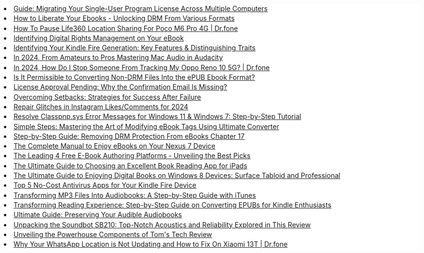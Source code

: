 <li><a href="https://solve-help.techidaily.com/guide-migrating-your-single-user-program-license-across-multiple-computers/"><u>Guide: Migrating Your Single-User Program License Across Multiple Computers</u></a></li>
<li><a href="https://solve-help.techidaily.com/how-to-liberate-your-ebooks-unlocking-drm-from-various-formats/"><u>How to Liberate Your Ebooks - Unlocking DRM From Various Formats</u></a></li>
<li><a href="https://location-social.techidaily.com/how-to-pause-life360-location-sharing-for-poco-m6-pro-4g-drfone-by-drfone-virtual-android/"><u>How To Pause Life360 Location Sharing For Poco M6 Pro 4G | Dr.fone</u></a></li>
<li><a href="https://solve-help.techidaily.com/identifying-digital-rights-management-on-your-ebook/"><u>Identifying Digital Rights Management on Your eBook</u></a></li>
<li><a href="https://solve-help.techidaily.com/identifying-your-kindle-fire-generation-key-features-and-distinguishing-traits/"><u>Identifying Your Kindle Fire Generation: Key Features & Distinguishing Traits</u></a></li>
<li><a href="https://video-screen-grab.techidaily.com/in-2024-from-amateurs-to-pros-mastering-mac-audio-in-audacity/"><u>In 2024, From Amateurs to Pros  Mastering Mac Audio in Audacity</u></a></li>
<li><a href="https://android-location-track.techidaily.com/in-2024-how-do-i-stop-someone-from-tracking-my-oppo-reno-10-5g-drfone-by-drfone-virtual-android/"><u>In 2024, How Do I Stop Someone From Tracking My Oppo Reno 10 5G? | Dr.fone</u></a></li>
<li><a href="https://solve-help.techidaily.com/is-it-permissible-to-converting-non-drm-files-into-the-epub-ebook-format/"><u>Is It Permissible to Converting Non-DRM Files Into the ePUB Ebook Format?</u></a></li>
<li><a href="https://solve-help.techidaily.com/license-approval-pending-why-the-confirmation-email-is-missing/"><u>License Approval Pending: Why the Confirmation Email Is Missing?</u></a></li>
<li><a href="https://solve-help.techidaily.com/overcoming-setbacks-strategies-for-success-after-failure/"><u>Overcoming Setbacks: Strategies for Success After Failure</u></a></li>
<li><a href="https://facebook-video-recording.techidaily.com/repair-glitches-in-instagram-likescomments-for-2024/"><u>Repair Glitches in Instagram Likes/Comments for 2024</u></a></li>
<li><a href="https://blue-screen-error.techidaily.com/resolve-classpnpsys-error-messages-for-windows-11-and-windows-7-step-by-step-tutorial/"><u>Resolve Classpnp.sys Error Messages for Windows 11 & Windows 7: Step-by-Step Tutorial</u></a></li>
<li><a href="https://solve-help.techidaily.com/simple-steps-mastering-the-art-of-modifying-ebook-tags-using-ultimate-converter/"><u>Simple Steps: Mastering the Art of Modifying eBook Tags Using Ultimate Converter</u></a></li>
<li><a href="https://solve-help.techidaily.com/step-by-step-guide-removing-drm-protection-from-ebooks-chapter-17/"><u>Step-by-Step Guide: Removing DRM Protection From eBooks Chapter 17</u></a></li>
<li><a href="https://solve-help.techidaily.com/the-complete-manual-to-enjoy-ebooks-on-your-nexus-7-device/"><u>The Complete Manual to Enjoy eBooks on Your Nexus 7 Device</u></a></li>
<li><a href="https://solve-help.techidaily.com/the-leading-4-free-e-book-authoring-platforms-unveiling-the-best-picks/"><u>The Leading 4 Free E-Book Authoring Platforms - Unveiling the Best Picks</u></a></li>
<li><a href="https://solve-help.techidaily.com/the-ultimate-guide-to-choosing-an-excellent-book-reading-app-for-ipads/"><u>The Ultimate Guide to Choosing an Excellent Book Reading App for iPads</u></a></li>
<li><a href="https://solve-help.techidaily.com/the-ultimate-guide-to-enjoying-digital-books-on-windows-8-devices-surface-tabloid-and-professional/"><u>The Ultimate Guide to Enjoying Digital Books on Windows 8 Devices: Surface Tabloid and Professional</u></a></li>
<li><a href="https://solve-help.techidaily.com/top-5-no-cost-antivirus-apps-for-your-kindle-fire-device/"><u>Top 5 No-Cost Antivirus Apps for Your Kindle Fire Device</u></a></li>
<li><a href="https://solve-help.techidaily.com/transforming-mp3-files-into-audiobooks-a-step-by-step-guide-with-itunes/"><u>Transforming MP3 Files Into Audiobooks: A Step-by-Step Guide with iTunes</u></a></li>
<li><a href="https://solve-help.techidaily.com/transforming-reading-experience-step-by-step-guide-on-converting-epubs-for-kindle-enthusiasts/"><u>Transforming Reading Experience: Step-by-Step Guide on Converting EPUBs for Kindle Enthusiasts</u></a></li>
<li><a href="https://solve-help.techidaily.com/ultimate-guide-preserving-your-audible-audiobooks/"><u>Ultimate Guide: Preserving Your Audible Audiobooks</u></a></li>
<li><a href="https://buynow-info.techidaily.com/unpacking-the-soundbot-sb210-top-notch-acoustics-and-reliability-explored-in-this-review/"><u>Unpacking the Soundbot SB210: Top-Notch Acoustics and Reliability Explored in This Review</u></a></li>
<li><a href="https://hardware-tips.techidaily.com/unveiling-the-powerhouse-components-of-toms-tech-review/"><u>Unveiling the Powerhouse Components of Tom's Tech Review</u></a></li>
<li><a href="https://location-social.techidaily.com/why-your-whatsapp-location-is-not-updating-and-how-to-fix-on-xiaomi-13t-drfone-by-drfone-virtual-android/"><u>Why Your WhatsApp Location is Not Updating and How to Fix On Xiaomi 13T | Dr.fone</u></a></li>